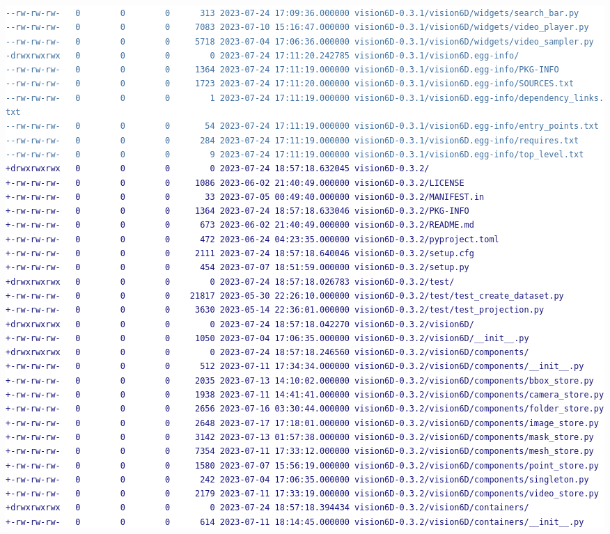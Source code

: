 ```diff
--rw-rw-rw-   0        0        0      313 2023-07-24 17:09:36.000000 vision6D-0.3.1/vision6D/widgets/search_bar.py
--rw-rw-rw-   0        0        0     7083 2023-07-10 15:16:47.000000 vision6D-0.3.1/vision6D/widgets/video_player.py
--rw-rw-rw-   0        0        0     5718 2023-07-04 17:06:36.000000 vision6D-0.3.1/vision6D/widgets/video_sampler.py
-drwxrwxrwx   0        0        0        0 2023-07-24 17:11:20.242785 vision6D-0.3.1/vision6D.egg-info/
--rw-rw-rw-   0        0        0     1364 2023-07-24 17:11:19.000000 vision6D-0.3.1/vision6D.egg-info/PKG-INFO
--rw-rw-rw-   0        0        0     1723 2023-07-24 17:11:20.000000 vision6D-0.3.1/vision6D.egg-info/SOURCES.txt
--rw-rw-rw-   0        0        0        1 2023-07-24 17:11:19.000000 vision6D-0.3.1/vision6D.egg-info/dependency_links.txt
--rw-rw-rw-   0        0        0       54 2023-07-24 17:11:19.000000 vision6D-0.3.1/vision6D.egg-info/entry_points.txt
--rw-rw-rw-   0        0        0      284 2023-07-24 17:11:19.000000 vision6D-0.3.1/vision6D.egg-info/requires.txt
--rw-rw-rw-   0        0        0        9 2023-07-24 17:11:19.000000 vision6D-0.3.1/vision6D.egg-info/top_level.txt
+drwxrwxrwx   0        0        0        0 2023-07-24 18:57:18.632045 vision6D-0.3.2/
+-rw-rw-rw-   0        0        0     1086 2023-06-02 21:40:49.000000 vision6D-0.3.2/LICENSE
+-rw-rw-rw-   0        0        0       33 2023-07-05 00:49:40.000000 vision6D-0.3.2/MANIFEST.in
+-rw-rw-rw-   0        0        0     1364 2023-07-24 18:57:18.633046 vision6D-0.3.2/PKG-INFO
+-rw-rw-rw-   0        0        0      673 2023-06-02 21:40:49.000000 vision6D-0.3.2/README.md
+-rw-rw-rw-   0        0        0      472 2023-06-24 04:23:35.000000 vision6D-0.3.2/pyproject.toml
+-rw-rw-rw-   0        0        0     2111 2023-07-24 18:57:18.640046 vision6D-0.3.2/setup.cfg
+-rw-rw-rw-   0        0        0      454 2023-07-07 18:51:59.000000 vision6D-0.3.2/setup.py
+drwxrwxrwx   0        0        0        0 2023-07-24 18:57:18.026783 vision6D-0.3.2/test/
+-rw-rw-rw-   0        0        0    21817 2023-05-30 22:26:10.000000 vision6D-0.3.2/test/test_create_dataset.py
+-rw-rw-rw-   0        0        0     3630 2023-05-14 22:36:01.000000 vision6D-0.3.2/test/test_projection.py
+drwxrwxrwx   0        0        0        0 2023-07-24 18:57:18.042270 vision6D-0.3.2/vision6D/
+-rw-rw-rw-   0        0        0     1050 2023-07-04 17:06:35.000000 vision6D-0.3.2/vision6D/__init__.py
+drwxrwxrwx   0        0        0        0 2023-07-24 18:57:18.246560 vision6D-0.3.2/vision6D/components/
+-rw-rw-rw-   0        0        0      512 2023-07-11 17:34:34.000000 vision6D-0.3.2/vision6D/components/__init__.py
+-rw-rw-rw-   0        0        0     2035 2023-07-13 14:10:02.000000 vision6D-0.3.2/vision6D/components/bbox_store.py
+-rw-rw-rw-   0        0        0     1938 2023-07-11 14:41:41.000000 vision6D-0.3.2/vision6D/components/camera_store.py
+-rw-rw-rw-   0        0        0     2656 2023-07-16 03:30:44.000000 vision6D-0.3.2/vision6D/components/folder_store.py
+-rw-rw-rw-   0        0        0     2648 2023-07-17 17:18:01.000000 vision6D-0.3.2/vision6D/components/image_store.py
+-rw-rw-rw-   0        0        0     3142 2023-07-13 01:57:38.000000 vision6D-0.3.2/vision6D/components/mask_store.py
+-rw-rw-rw-   0        0        0     7354 2023-07-11 17:33:12.000000 vision6D-0.3.2/vision6D/components/mesh_store.py
+-rw-rw-rw-   0        0        0     1580 2023-07-07 15:56:19.000000 vision6D-0.3.2/vision6D/components/point_store.py
+-rw-rw-rw-   0        0        0      242 2023-07-04 17:06:35.000000 vision6D-0.3.2/vision6D/components/singleton.py
+-rw-rw-rw-   0        0        0     2179 2023-07-11 17:33:19.000000 vision6D-0.3.2/vision6D/components/video_store.py
+drwxrwxrwx   0        0        0        0 2023-07-24 18:57:18.394434 vision6D-0.3.2/vision6D/containers/
+-rw-rw-rw-   0        0        0      614 2023-07-11 18:14:45.000000 vision6D-0.3.2/vision6D/containers/__init__.py
```